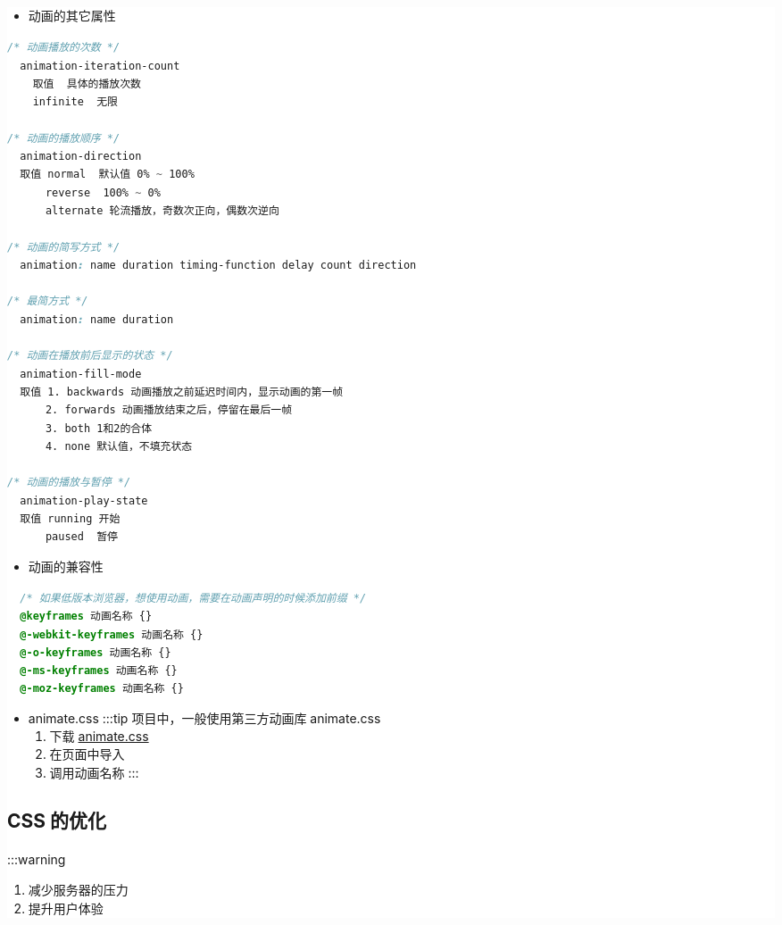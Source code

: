 - 动画的其它属性
```css
/* 动画播放的次数 */
  animation-iteration-count
    取值  具体的播放次数
    infinite  无限

/* 动画的播放顺序 */
  animation-direction
  取值 normal  默认值 0% ~ 100%
      reverse  100% ~ 0%
      alternate 轮流播放，奇数次正向，偶数次逆向

/* 动画的简写方式 */
  animation: name duration timing-function delay count direction

/* 最简方式 */
  animation: name duration

/* 动画在播放前后显示的状态 */
  animation-fill-mode
  取值 1. backwards 动画播放之前延迟时间内，显示动画的第一帧
      2. forwards 动画播放结束之后，停留在最后一帧
      3. both 1和2的合体
      4. none 默认值，不填充状态

/* 动画的播放与暂停 */
  animation-play-state
  取值 running 开始
      paused  暂停
```

- 动画的兼容性
```css
  /* 如果低版本浏览器，想使用动画，需要在动画声明的时候添加前缀 */
  @keyframes 动画名称 {}
  @-webkit-keyframes 动画名称 {}
  @-o-keyframes 动画名称 {}
  @-ms-keyframes 动画名称 {}
  @-moz-keyframes 动画名称 {}
```

- animate.css
:::tip
  项目中，一般使用第三方动画库 animate.css
  1. 下载 <a href="https://animate.style/" target="_blank">animate.css</a>
  2. 在页面中导入
  3. 调用动画名称
:::

## CSS 的优化
:::warning
1. 减少服务器的压力
2. 提升用户体验
